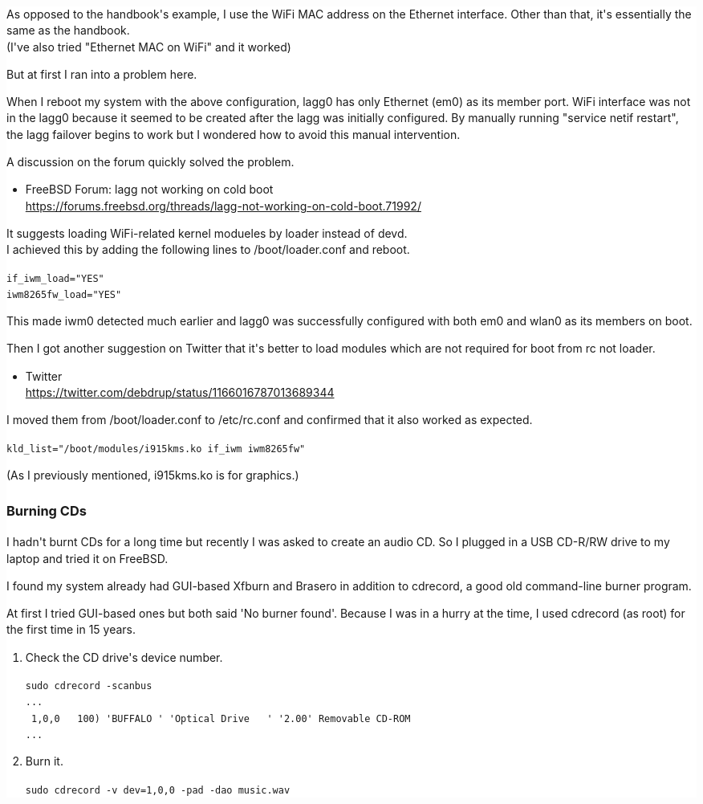 As opposed to the handbook's example, I use the WiFi MAC address on the Ethernet interface. Other than that, it's essentially the same as the handbook.  
(I've also tried "Ethernet MAC on WiFi" and it worked)

But at first I ran into a problem here.

When I reboot my system with the above configuration, lagg0 has only Ethernet (em0) as its member port. WiFi interface was not in the lagg0 because it seemed to be created after the lagg was initially configured. By manually running "service netif restart", the lagg failover begins to work but I wondered how to avoid this manual intervention.

A discussion on the forum quickly solved the problem.  

- FreeBSD Forum: lagg not working on cold boot  
<https://forums.freebsd.org/threads/lagg-not-working-on-cold-boot.71992/>

It suggests loading WiFi-related kernel modueles by loader instead of devd.  
I achieved this by adding the following lines to /boot/loader.conf and reboot.  
```
if_iwm_load="YES"
iwm8265fw_load="YES"
```

This made iwm0 detected much earlier and lagg0 was successfully configured with both em0 and wlan0 as its members on boot.

Then I got another suggestion on Twitter that it's better to load modules which are not required for boot from rc not loader.  

- Twitter  
<https://twitter.com/debdrup/status/1166016787013689344>

I moved them from /boot/loader.conf to /etc/rc.conf and confirmed that it also worked as expected.
```
kld_list="/boot/modules/i915kms.ko if_iwm iwm8265fw"
```
(As I previously mentioned, i915kms.ko is for graphics.)

### Burning CDs
I hadn't burnt CDs for a long time but recently I was asked to create an audio CD. So I plugged in a USB CD-R/RW drive to my laptop and tried it on FreeBSD.

I found my system already had GUI-based Xfburn and Brasero in addition to cdrecord, a good old command-line burner program.

At first I tried GUI-based ones but both said 'No burner found'. Because I was in a hurry at the time, I used cdrecord (as root) for the first time in 15 years.

1. Check the CD drive's device number.  
   ```
   sudo cdrecord -scanbus
   ...
   	1,0,0	100) 'BUFFALO ' 'Optical Drive   ' '2.00' Removable CD-ROM
   ...
   ```

2. Burn it.  
   ```
   sudo cdrecord -v dev=1,0,0 -pad -dao music.wav 
   ```

